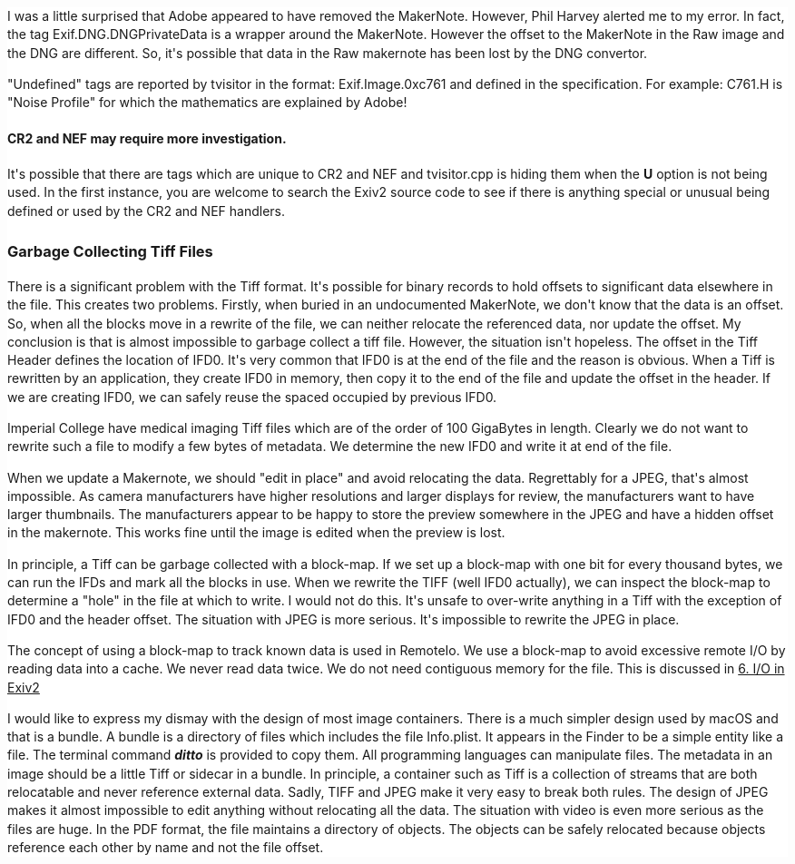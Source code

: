 I was a little surprised that Adobe appeared to have removed the MakerNote.  However, Phil Harvey alerted me to my error.  In fact, the tag Exif.DNG.DNGPrivateData is a wrapper around the MakerNote.  However the offset to the MakerNote in the Raw image and the DNG are different.  So, it's possible that data in the Raw makernote has been lost by the DNG convertor.

"Undefined" tags are reported by tvisitor in the format: Exif.Image.0xc761 and defined in the specification.  For example: C761.H is "Noise Profile" for which the mathematics are explained by Adobe!

#### CR2 and NEF may require more investigation.

It's possible that there are tags which are unique to CR2 and NEF and tvisitor.cpp is hiding them when the **U** option is not being used.  In the first instance, you are welcome to search the Exiv2 source code to see if there is anything special or unusual being defined or used by the CR2 and NEF handlers.

### Garbage Collecting Tiff Files

There is a significant problem with the Tiff format.  It's possible for binary records to hold offsets to significant data elsewhere in the file.  This creates two problems.  Firstly, when buried in an undocumented MakerNote, we don't know that the data is an offset.  So, when all the blocks move in a rewrite of the file, we can neither relocate the referenced data, nor update the offset.  My conclusion is that is almost impossible to garbage collect a tiff file.  However, the situation isn't hopeless.  The offset in the Tiff Header defines the location of IFD0.  It's very common that IFD0 is at the end of the file and the reason is obvious.  When a Tiff is rewritten by an application, they create IFD0 in memory, then copy it to the end of the file and update the offset in the header.  If we are creating IFD0, we can safely reuse the spaced occupied by previous IFD0.

Imperial College have medical imaging Tiff files which are of the order of 100 GigaBytes in length.  Clearly we do not want to rewrite such a file to modify a few bytes of metadata.  We determine the new IFD0 and write it at end of the file. 

When we update a Makernote, we should "edit in place" and avoid relocating the data.  Regrettably for a JPEG, that's almost impossible.  As camera manufacturers have higher resolutions and larger displays for review, the manufacturers want to have larger thumbnails.  The manufacturers appear to be happy to store the preview somewhere in the JPEG and have a hidden offset in the makernote.  This works fine until the image is edited when the preview is lost.

In principle, a Tiff can be garbage collected with a block-map.  If we set up a block-map with one bit for every thousand bytes, we can run the IFDs and mark all the blocks in use.  When we rewrite the TIFF (well IFD0 actually), we can inspect the block-map to determine a "hole" in the file at which to write.  I would not do this.  It's unsafe to over-write anything in a Tiff with the exception of IFD0 and the header offset.  The situation with JPEG is more serious.  It's impossible to rewrite the JPEG in place.

The concept of using a block-map to track known data is used in RemoteIo.  We use a block-map to avoid excessive remote I/O by reading data into a cache.  We never read data twice.  We do not need contiguous memory for the file. This is discussed in [6. I/O in Exiv2](#6)

I would like to express my dismay with the design of most image containers.  There is a much simpler design used by macOS and that is a bundle.  A bundle is a directory of files which includes the file Info.plist.  It appears in the Finder to be a simple entity like a file.  The terminal command _**ditto**_  is provided to copy them.  All programming languages can manipulate files.  The metadata in an image should be a little Tiff or sidecar in a bundle.  In principle, a container such as Tiff is a collection of streams that are both relocatable and never reference external data.  Sadly, TIFF and JPEG make it very easy to break both rules.  The design of JPEG makes it almost impossible to edit anything without relocating all the data.  The situation with video is even more serious as the files are huge.  In the PDF format, the file maintains a directory of objects.  The objects can be safely relocated because objects reference each other by name and not the file offset.
